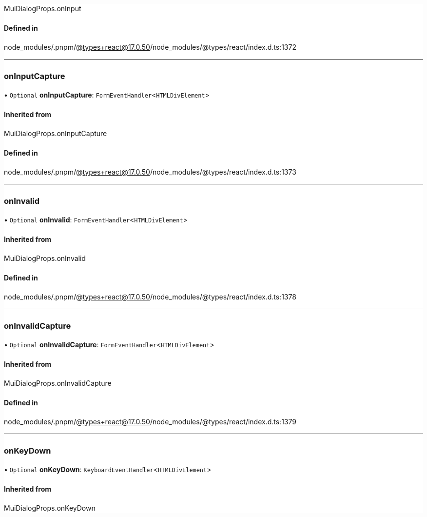MuiDialogProps.onInput

#### Defined in

node_modules/.pnpm/@types+react@17.0.50/node_modules/@types/react/index.d.ts:1372

___

### onInputCapture

• `Optional` **onInputCapture**: `FormEventHandler`<`HTMLDivElement`\>

#### Inherited from

MuiDialogProps.onInputCapture

#### Defined in

node_modules/.pnpm/@types+react@17.0.50/node_modules/@types/react/index.d.ts:1373

___

### onInvalid

• `Optional` **onInvalid**: `FormEventHandler`<`HTMLDivElement`\>

#### Inherited from

MuiDialogProps.onInvalid

#### Defined in

node_modules/.pnpm/@types+react@17.0.50/node_modules/@types/react/index.d.ts:1378

___

### onInvalidCapture

• `Optional` **onInvalidCapture**: `FormEventHandler`<`HTMLDivElement`\>

#### Inherited from

MuiDialogProps.onInvalidCapture

#### Defined in

node_modules/.pnpm/@types+react@17.0.50/node_modules/@types/react/index.d.ts:1379

___

### onKeyDown

• `Optional` **onKeyDown**: `KeyboardEventHandler`<`HTMLDivElement`\>

#### Inherited from

MuiDialogProps.onKeyDown
